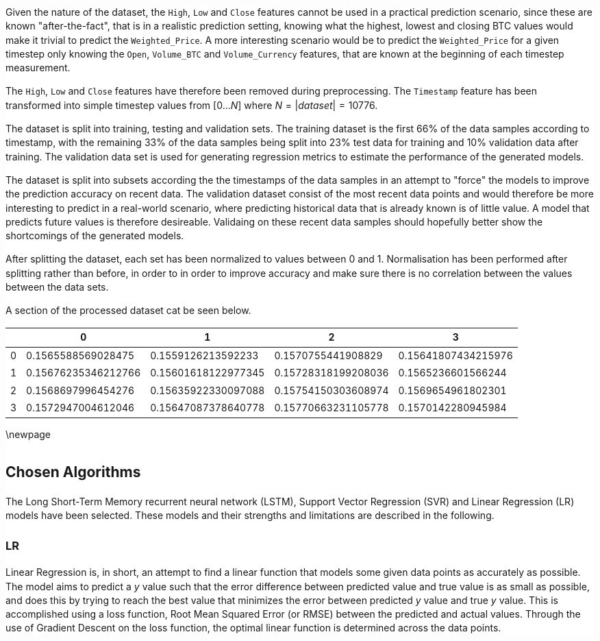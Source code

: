 Given the nature of the dataset, the `High`, `Low` and `Close` features cannot be used in a practical prediction scenario, since these are known "after-the-fact", that is in a realistic prediction setting, knowing what the highest, lowest and closing BTC values would make it trivial to predict the `Weighted_Price`.
A more interesting scenario would be to predict the `Weighted_Price` for a given timestep only knowing the `Open`, `Volume_BTC` and `Volume_Currency` features, that are known at the beginning of each timestep measurement.

The `High`, `Low` and `Close` features have therefore been removed during preprocessing. The `Timestamp` feature has been transformed into simple timestep values from $[0...N]$ where $N = \vert dataset \vert = 10776$.

The dataset is split into training, testing and validation sets. The training dataset is the first 66% of the data samples according to timestamp, with the remaining 33% of the data samples being split into 23% test data for training and 10% validation data after training. The validation data set is used for generating regression metrics to estimate the performance of the generated models.

The dataset is split into subsets according the the timestamps of the data samples in an attempt to "force" the models to improve the prediction accuracy on recent data. The validation dataset consist of the most recent data points and would therefore be more interesting to predict in a real-world scenario, where predicting historical data that is already known is of little value. A model that predicts future values is therefore desireable. Validaing on these recent data samples should hopefully better show the shortcomings of the generated models.

After splitting the dataset, each set has been normalized to values between 0 and 1. Normalisation has been performed after splitting rather than before, in order to in order to improve accuracy and make sure there is no correlation between the values between the data sets.

A section of the processed dataset cat be seen below.

|     | 0                   | 1                   | 2                   | 3                   |
| --- | ------------------- | ------------------- | ------------------- | ------------------- |
| 0   | 0.1565588569028475  | 0.1559126213592233  | 0.1570755441908829  | 0.15641807434215976 |
| 1   | 0.15676235346212766 | 0.15601618122977345 | 0.15728318199208036 | 0.1565236601566244  |
| 2   | 0.1568697996454276  | 0.15635922330097088 | 0.15754150303608974 | 0.1569654961802301  |
| 3   | 0.1572947004612046  | 0.15647087378640778 | 0.15770663231105778 | 0.1570142280945984  |

\newpage

## Chosen Algorithms

The Long Short-Term Memory recurrent neural network (LSTM), Support Vector Regression (SVR) and Linear Regression (LR) models have been selected. These models and their strengths and limitations are described in the following.

### LR

Linear Regression is, in short, an attempt to find a linear function that models some given data points as accurately as possible.
The model aims to predict a $y$ value such that the error difference between predicted value and true value is as small as possible, and does this by trying to reach the best value that minimizes the error between predicted $y$ value and true $y$ value. This is accomplished using a loss function, Root Mean Squared Error (or RMSE) between the predicted and actual values. Through the use of Gradient Descent on the loss function, the optimal linear function is determined across the data points.
